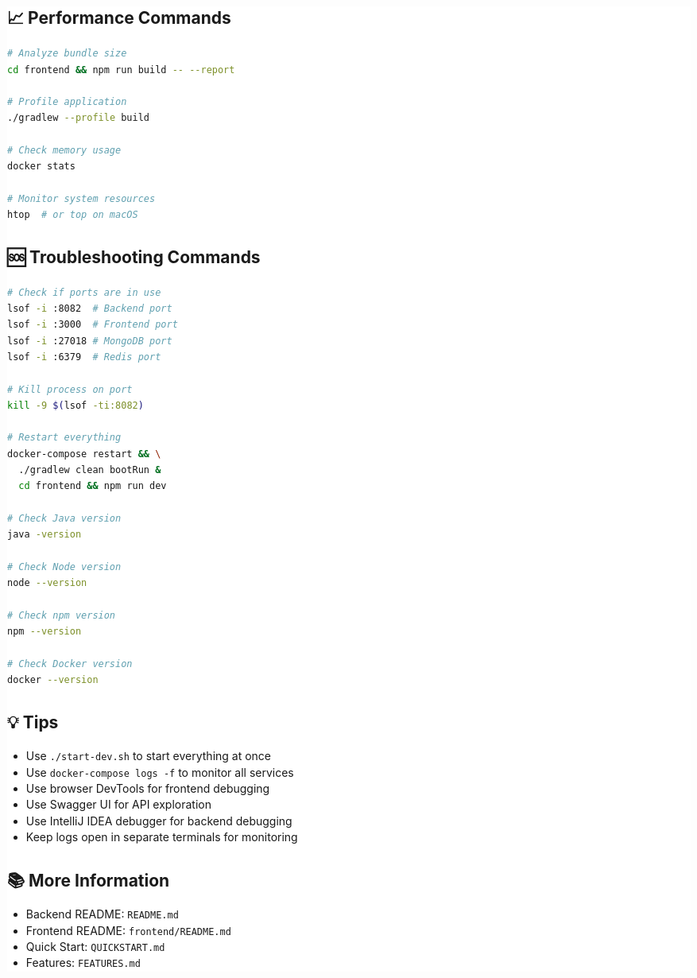 ## 📈 Performance Commands

```bash
# Analyze bundle size
cd frontend && npm run build -- --report

# Profile application
./gradlew --profile build

# Check memory usage
docker stats

# Monitor system resources
htop  # or top on macOS
```

## 🆘 Troubleshooting Commands

```bash
# Check if ports are in use
lsof -i :8082  # Backend port
lsof -i :3000  # Frontend port
lsof -i :27018 # MongoDB port
lsof -i :6379  # Redis port

# Kill process on port
kill -9 $(lsof -ti:8082)

# Restart everything
docker-compose restart && \
  ./gradlew clean bootRun &
  cd frontend && npm run dev

# Check Java version
java -version

# Check Node version
node --version

# Check npm version
npm --version

# Check Docker version
docker --version
```

## 💡 Tips

- Use `./start-dev.sh` to start everything at once
- Use `docker-compose logs -f` to monitor all services
- Use browser DevTools for frontend debugging
- Use Swagger UI for API exploration
- Use IntelliJ IDEA debugger for backend debugging
- Keep logs open in separate terminals for monitoring

## 📚 More Information

- Backend README: `README.md`
- Frontend README: `frontend/README.md`
- Quick Start: `QUICKSTART.md`
- Features: `FEATURES.md`

